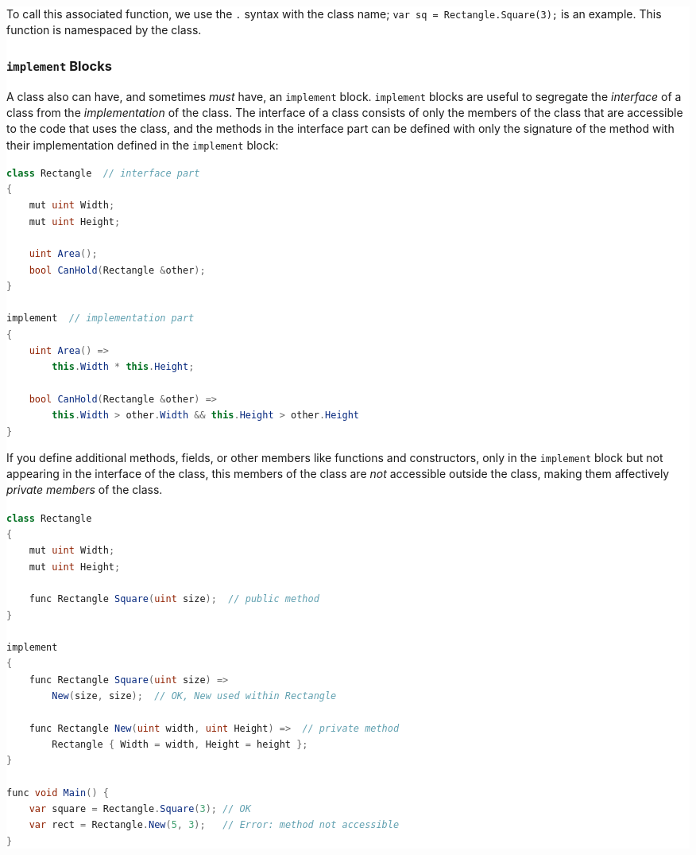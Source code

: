 To call this associated function, we use the `.` syntax with the class name; `var sq = Rectangle.Square(3);` is an example. This function is namespaced by the class.

### `implement` Blocks

A class also can have, and sometimes *must* have, an `implement` block. `implement` blocks are useful to segregate the *interface* of a class from the *implementation* of the class. The interface of a class consists of only the members of the class that are accessible to the code that uses the class, and the methods in the interface part can be defined with only the signature of the method with their implementation defined in the `implement` block:

```csharp
class Rectangle  // interface part
{
    mut uint Width;
    mut uint Height;

    uint Area();
    bool CanHold(Rectangle &other);
}

implement  // implementation part
{
    uint Area() =>
        this.Width * this.Height;

    bool CanHold(Rectangle &other) =>
        this.Width > other.Width && this.Height > other.Height
}
```

If you define additional methods, fields, or other members like functions and constructors, only in the `implement` block but not appearing in the interface of the class, this members of the class are *not* accessible outside the class, making them affectively *private members* of the class. 

```csharp
class Rectangle 
{
    mut uint Width;
    mut uint Height;

    func Rectangle Square(uint size);  // public method
}

implement
{
    func Rectangle Square(uint size) =>
        New(size, size);  // OK, New used within Rectangle

    func Rectangle New(uint width, uint Height) =>  // private method
        Rectangle { Width = width, Height = height };
}

func void Main() {
    var square = Rectangle.Square(3); // OK
    var rect = Rectangle.New(5, 3);   // Error: method not accessible
}
```

